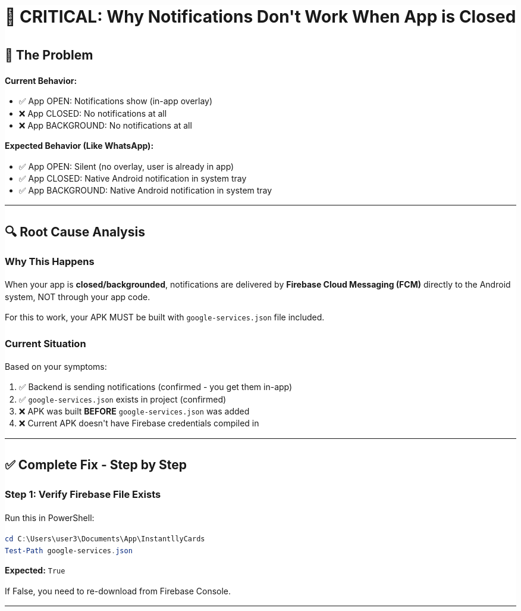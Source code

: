 # 🔴 CRITICAL: Why Notifications Don't Work When App is Closed

## 🎯 The Problem

**Current Behavior:**
- ✅ App OPEN: Notifications show (in-app overlay)
- ❌ App CLOSED: No notifications at all
- ❌ App BACKGROUND: No notifications at all

**Expected Behavior (Like WhatsApp):**
- ✅ App OPEN: Silent (no overlay, user is already in app)
- ✅ App CLOSED: Native Android notification in system tray
- ✅ App BACKGROUND: Native Android notification in system tray

---

## 🔍 Root Cause Analysis

### Why This Happens

When your app is **closed/backgrounded**, notifications are delivered by **Firebase Cloud Messaging (FCM)** directly to the Android system, NOT through your app code.

For this to work, your APK MUST be built with `google-services.json` file included.

### Current Situation

Based on your symptoms:
1. ✅ Backend is sending notifications (confirmed - you get them in-app)
2. ✅ `google-services.json` exists in project (confirmed)
3. ❌ APK was built **BEFORE** `google-services.json` was added
4. ❌ Current APK doesn't have Firebase credentials compiled in

---

## ✅ Complete Fix - Step by Step

### Step 1: Verify Firebase File Exists

Run this in PowerShell:
```powershell
cd C:\Users\user3\Documents\App\InstantllyCards
Test-Path google-services.json
```

**Expected:** `True`

If False, you need to re-download from Firebase Console.

---

